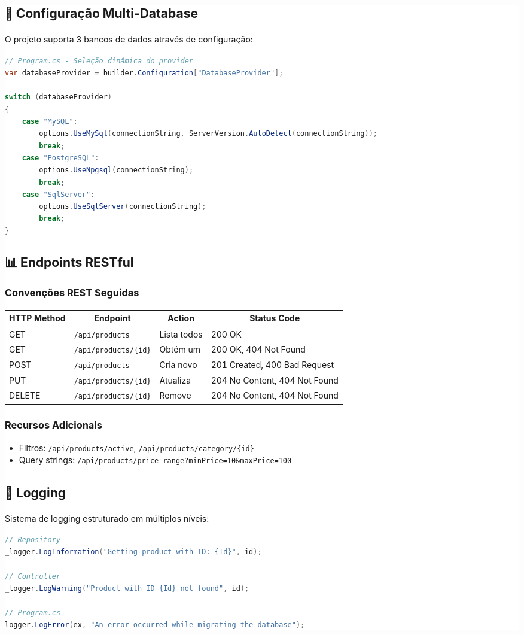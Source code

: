 ## 🔌 Configuração Multi-Database

O projeto suporta 3 bancos de dados através de configuração:

```csharp
// Program.cs - Seleção dinâmica do provider
var databaseProvider = builder.Configuration["DatabaseProvider"];

switch (databaseProvider)
{
    case "MySQL":
        options.UseMySql(connectionString, ServerVersion.AutoDetect(connectionString));
        break;
    case "PostgreSQL":
        options.UseNpgsql(connectionString);
        break;
    case "SqlServer":
        options.UseSqlServer(connectionString);
        break;
}
```

## 📊 Endpoints RESTful

### Convenções REST Seguidas

| HTTP Method | Endpoint | Action | Status Code |
|------------|----------|--------|-------------|
| GET | `/api/products` | Lista todos | 200 OK |
| GET | `/api/products/{id}` | Obtém um | 200 OK, 404 Not Found |
| POST | `/api/products` | Cria novo | 201 Created, 400 Bad Request |
| PUT | `/api/products/{id}` | Atualiza | 204 No Content, 404 Not Found |
| DELETE | `/api/products/{id}` | Remove | 204 No Content, 404 Not Found |

### Recursos Adicionais
- Filtros: `/api/products/active`, `/api/products/category/{id}`
- Query strings: `/api/products/price-range?minPrice=10&maxPrice=100`

## 📝 Logging

Sistema de logging estruturado em múltiplos níveis:

```csharp
// Repository
_logger.LogInformation("Getting product with ID: {Id}", id);

// Controller
_logger.LogWarning("Product with ID {Id} not found", id);

// Program.cs
logger.LogError(ex, "An error occurred while migrating the database");
```
